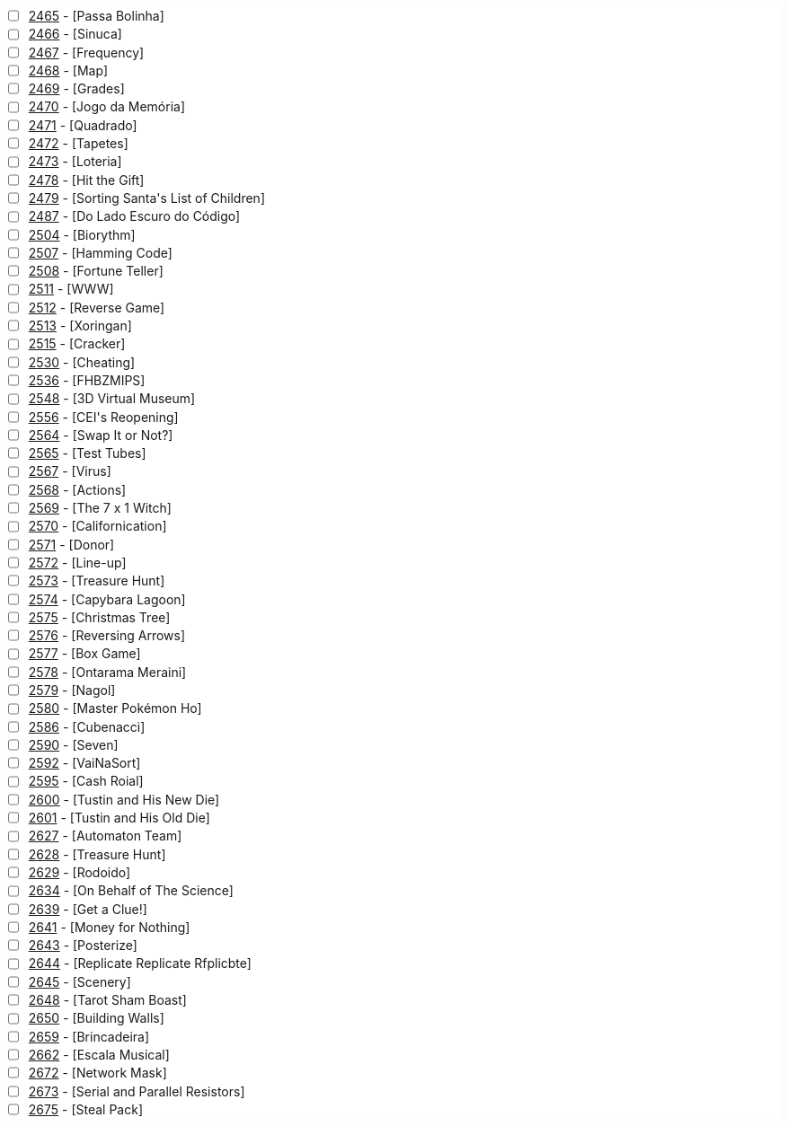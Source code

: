 - [ ] [2465](https://www.beecrowd.com.br/judge/en/problems/view/2465) - [Passa Bolinha]
- [ ] [2466](https://www.beecrowd.com.br/judge/en/problems/view/2466) - [Sinuca]
- [ ] [2467](https://www.beecrowd.com.br/judge/en/problems/view/2467) - [Frequency]
- [ ] [2468](https://www.beecrowd.com.br/judge/en/problems/view/2468) - [Map]
- [ ] [2469](https://www.beecrowd.com.br/judge/en/problems/view/2469) - [Grades]
- [ ] [2470](https://www.beecrowd.com.br/judge/en/problems/view/2470) - [Jogo da Memória]
- [ ] [2471](https://www.beecrowd.com.br/judge/en/problems/view/2471) - [Quadrado]
- [ ] [2472](https://www.beecrowd.com.br/judge/en/problems/view/2472) - [Tapetes]
- [ ] [2473](https://www.beecrowd.com.br/judge/en/problems/view/2473) - [Loteria]
- [ ] [2478](https://www.beecrowd.com.br/judge/en/problems/view/2478) - [Hit the Gift]
- [ ] [2479](https://www.beecrowd.com.br/judge/en/problems/view/2479) - [Sorting Santa's List of Children]
- [ ] [2487](https://www.beecrowd.com.br/judge/en/problems/view/2487) - [Do Lado Escuro do Código]
- [ ] [2504](https://www.beecrowd.com.br/judge/en/problems/view/2504) - [Biorythm]
- [ ] [2507](https://www.beecrowd.com.br/judge/en/problems/view/2507) - [Hamming Code]
- [ ] [2508](https://www.beecrowd.com.br/judge/en/problems/view/2508) - [Fortune Teller]
- [ ] [2511](https://www.beecrowd.com.br/judge/en/problems/view/2511) - [WWW]
- [ ] [2512](https://www.beecrowd.com.br/judge/en/problems/view/2512) - [Reverse Game]
- [ ] [2513](https://www.beecrowd.com.br/judge/en/problems/view/2513) - [Xoringan]
- [ ] [2515](https://www.beecrowd.com.br/judge/en/problems/view/2515) - [Cracker]
- [ ] [2530](https://www.beecrowd.com.br/judge/en/problems/view/2530) - [Cheating]
- [ ] [2536](https://www.beecrowd.com.br/judge/en/problems/view/2536) - [FHBZMIPS]
- [ ] [2548](https://www.beecrowd.com.br/judge/en/problems/view/2548) - [3D Virtual Museum]
- [ ] [2556](https://www.beecrowd.com.br/judge/en/problems/view/2556) - [CEI's Reopening]
- [ ] [2564](https://www.beecrowd.com.br/judge/en/problems/view/2564) - [Swap It or Not?]
- [ ] [2565](https://www.beecrowd.com.br/judge/en/problems/view/2565) - [Test Tubes]
- [ ] [2567](https://www.beecrowd.com.br/judge/en/problems/view/2567) - [Virus]
- [ ] [2568](https://www.beecrowd.com.br/judge/en/problems/view/2568) - [Actions]
- [ ] [2569](https://www.beecrowd.com.br/judge/en/problems/view/2569) - [The 7 x 1 Witch]
- [ ] [2570](https://www.beecrowd.com.br/judge/en/problems/view/2570) - [Californication]
- [ ] [2571](https://www.beecrowd.com.br/judge/en/problems/view/2571) - [Donor]
- [ ] [2572](https://www.beecrowd.com.br/judge/en/problems/view/2572) - [Line-up]
- [ ] [2573](https://www.beecrowd.com.br/judge/en/problems/view/2573) - [Treasure Hunt]
- [ ] [2574](https://www.beecrowd.com.br/judge/en/problems/view/2574) - [Capybara Lagoon]
- [ ] [2575](https://www.beecrowd.com.br/judge/en/problems/view/2575) - [Christmas Tree]
- [ ] [2576](https://www.beecrowd.com.br/judge/en/problems/view/2576) - [Reversing Arrows]
- [ ] [2577](https://www.beecrowd.com.br/judge/en/problems/view/2577) - [Box Game]
- [ ] [2578](https://www.beecrowd.com.br/judge/en/problems/view/2578) - [Ontarama Meraini]
- [ ] [2579](https://www.beecrowd.com.br/judge/en/problems/view/2579) - [Nagol]
- [ ] [2580](https://www.beecrowd.com.br/judge/en/problems/view/2580) - [Master Pokémon Ho]
- [ ] [2586](https://www.beecrowd.com.br/judge/en/problems/view/2586) - [Cubenacci]
- [ ] [2590](https://www.beecrowd.com.br/judge/en/problems/view/2590) - [Seven]
- [ ] [2592](https://www.beecrowd.com.br/judge/en/problems/view/2592) - [VaiNaSort]
- [ ] [2595](https://www.beecrowd.com.br/judge/en/problems/view/2595) - [Cash Roial]
- [ ] [2600](https://www.beecrowd.com.br/judge/en/problems/view/2600) - [Tustin and His New Die]
- [ ] [2601](https://www.beecrowd.com.br/judge/en/problems/view/2601) - [Tustin and His Old Die]
- [ ] [2627](https://www.beecrowd.com.br/judge/en/problems/view/2627) - [Automaton Team]
- [ ] [2628](https://www.beecrowd.com.br/judge/en/problems/view/2628) - [Treasure Hunt]
- [ ] [2629](https://www.beecrowd.com.br/judge/en/problems/view/2629) - [Rodoido]
- [ ] [2634](https://www.beecrowd.com.br/judge/en/problems/view/2634) - [On Behalf of The Science]
- [ ] [2639](https://www.beecrowd.com.br/judge/en/problems/view/2639) - [Get a Clue!]
- [ ] [2641](https://www.beecrowd.com.br/judge/en/problems/view/2641) - [Money for Nothing]
- [ ] [2643](https://www.beecrowd.com.br/judge/en/problems/view/2643) - [Posterize]
- [ ] [2644](https://www.beecrowd.com.br/judge/en/problems/view/2644) - [Replicate Replicate Rfplicbte]
- [ ] [2645](https://www.beecrowd.com.br/judge/en/problems/view/2645) - [Scenery]
- [ ] [2648](https://www.beecrowd.com.br/judge/en/problems/view/2648) - [Tarot Sham Boast]
- [ ] [2650](https://www.beecrowd.com.br/judge/en/problems/view/2650) - [Building Walls]
- [ ] [2659](https://www.beecrowd.com.br/judge/en/problems/view/2659) - [Brincadeira]
- [ ] [2662](https://www.beecrowd.com.br/judge/en/problems/view/2662) - [Escala Musical]
- [ ] [2672](https://www.beecrowd.com.br/judge/en/problems/view/2672) - [Network Mask]
- [ ] [2673](https://www.beecrowd.com.br/judge/en/problems/view/2673) - [Serial and Parallel Resistors]
- [ ] [2675](https://www.beecrowd.com.br/judge/en/problems/view/2675) - [Steal Pack]